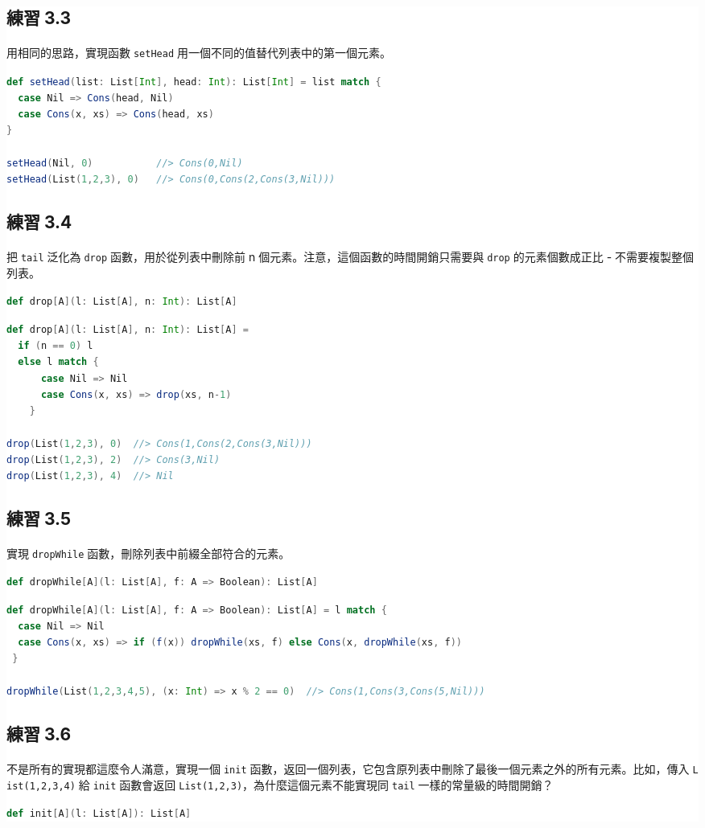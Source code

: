 ## 練習 3.3
用相同的思路，實現函數 `setHead` 用一個不同的值替代列表中的第一個元素。
```scala
def setHead(list: List[Int], head: Int): List[Int] = list match {
  case Nil => Cons(head, Nil)
  case Cons(x, xs) => Cons(head, xs)
}

setHead(Nil, 0)           //> Cons(0,Nil)
setHead(List(1,2,3), 0)   //> Cons(0,Cons(2,Cons(3,Nil)))
```

## 練習 3.4
把 `tail` 泛化為 `drop` 函數，用於從列表中刪除前 n 個元素。注意，這個函數的時間開銷只需要與 `drop` 的元素個數成正比 - 不需要複製整個列表。
```scala
def drop[A](l: List[A], n: Int): List[A]
```

```scala
def drop[A](l: List[A], n: Int): List[A] = 
  if (n == 0) l
  else l match {
      case Nil => Nil
      case Cons(x, xs) => drop(xs, n-1)
    }
    
drop(List(1,2,3), 0)  //> Cons(1,Cons(2,Cons(3,Nil)))
drop(List(1,2,3), 2)  //> Cons(3,Nil)
drop(List(1,2,3), 4)  //> Nil
```

## 練習 3.5
實現 `dropWhile` 函數，刪除列表中前綴全部符合的元素。
```scala
def dropWhile[A](l: List[A], f: A => Boolean): List[A]
```

```scala
def dropWhile[A](l: List[A], f: A => Boolean): List[A] = l match {
  case Nil => Nil
  case Cons(x, xs) => if (f(x)) dropWhile(xs, f) else Cons(x, dropWhile(xs, f))
 }
 
dropWhile(List(1,2,3,4,5), (x: Int) => x % 2 == 0)  //> Cons(1,Cons(3,Cons(5,Nil)))
```

## 練習 3.6
不是所有的實現都這麼令人滿意，實現一個 `init` 函數，返回一個列表，它包含原列表中刪除了最後一個元素之外的所有元素。比如，傳入 `List(1,2,3,4)` 給 `init` 函數會返回 `List(1,2,3)`，為什麼這個元素不能實現同 `tail` 一樣的常量級的時間開銷？
```scala
def init[A](l: List[A]): List[A]
```
